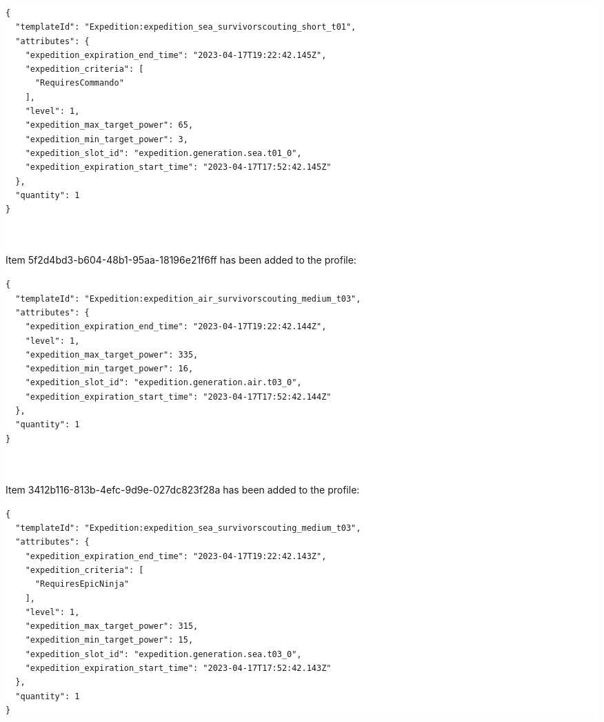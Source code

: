 ```
{
  "templateId": "Expedition:expedition_sea_survivorscouting_short_t01",
  "attributes": {
    "expedition_expiration_end_time": "2023-04-17T19:22:42.145Z",
    "expedition_criteria": [
      "RequiresCommando"
    ],
    "level": 1,
    "expedition_max_target_power": 65,
    "expedition_min_target_power": 3,
    "expedition_slot_id": "expedition.generation.sea.t01_0",
    "expedition_expiration_start_time": "2023-04-17T17:52:42.145Z"
  },
  "quantity": 1
}
```

<br><br>
Item 5f2d4bd3-b604-48b1-95aa-18196e21f6ff has been added to the profile:

```
{
  "templateId": "Expedition:expedition_air_survivorscouting_medium_t03",
  "attributes": {
    "expedition_expiration_end_time": "2023-04-17T19:22:42.144Z",
    "level": 1,
    "expedition_max_target_power": 335,
    "expedition_min_target_power": 16,
    "expedition_slot_id": "expedition.generation.air.t03_0",
    "expedition_expiration_start_time": "2023-04-17T17:52:42.144Z"
  },
  "quantity": 1
}
```

<br><br>
Item 3412b116-813b-4efc-9d9e-027dc823f28a has been added to the profile:

```
{
  "templateId": "Expedition:expedition_sea_survivorscouting_medium_t03",
  "attributes": {
    "expedition_expiration_end_time": "2023-04-17T19:22:42.143Z",
    "expedition_criteria": [
      "RequiresEpicNinja"
    ],
    "level": 1,
    "expedition_max_target_power": 315,
    "expedition_min_target_power": 15,
    "expedition_slot_id": "expedition.generation.sea.t03_0",
    "expedition_expiration_start_time": "2023-04-17T17:52:42.143Z"
  },
  "quantity": 1
}
```
